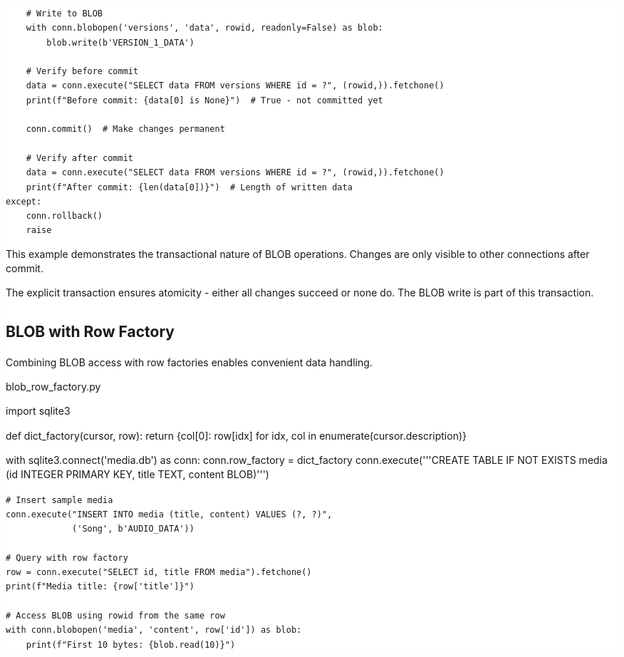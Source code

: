         # Write to BLOB
        with conn.blobopen('versions', 'data', rowid, readonly=False) as blob:
            blob.write(b'VERSION_1_DATA')
        
        # Verify before commit
        data = conn.execute("SELECT data FROM versions WHERE id = ?", (rowid,)).fetchone()
        print(f"Before commit: {data[0] is None}")  # True - not committed yet
        
        conn.commit()  # Make changes permanent
        
        # Verify after commit
        data = conn.execute("SELECT data FROM versions WHERE id = ?", (rowid,)).fetchone()
        print(f"After commit: {len(data[0])}")  # Length of written data
    except:
        conn.rollback()
        raise

This example demonstrates the transactional nature of BLOB operations. Changes
are only visible to other connections after commit.

The explicit transaction ensures atomicity - either all changes succeed or none
do. The BLOB write is part of this transaction.

## BLOB with Row Factory

Combining BLOB access with row factories enables convenient data handling.

blob_row_factory.py
  

import sqlite3

def dict_factory(cursor, row):
    return {col[0]: row[idx] for idx, col in enumerate(cursor.description)}

with sqlite3.connect('media.db') as conn:
    conn.row_factory = dict_factory
    conn.execute('''CREATE TABLE IF NOT EXISTS media
                    (id INTEGER PRIMARY KEY, title TEXT, content BLOB)''')
    
    # Insert sample media
    conn.execute("INSERT INTO media (title, content) VALUES (?, ?)",
                 ('Song', b'AUDIO_DATA'))
    
    # Query with row factory
    row = conn.execute("SELECT id, title FROM media").fetchone()
    print(f"Media title: {row['title']}")
    
    # Access BLOB using rowid from the same row
    with conn.blobopen('media', 'content', row['id']) as blob:
        print(f"First 10 bytes: {blob.read(10)}")
